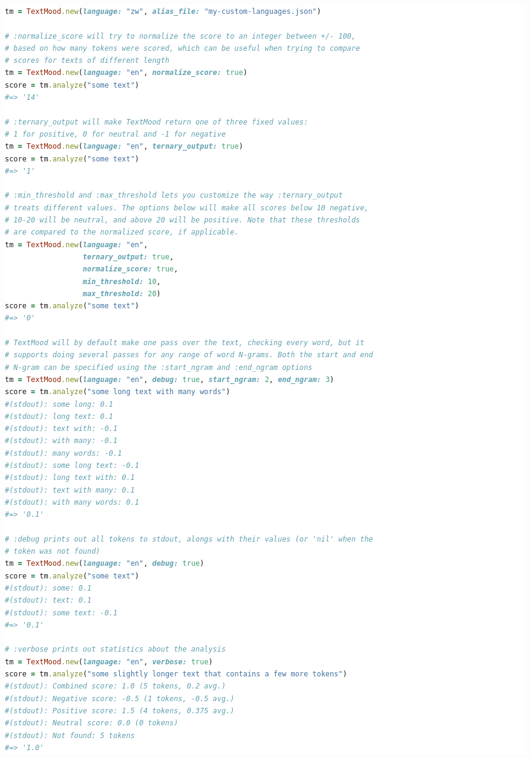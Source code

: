 ```ruby
tm = TextMood.new(language: "zw", alias_file: "my-custom-languages.json")

# :normalize_score will try to normalize the score to an integer between +/- 100,
# based on how many tokens were scored, which can be useful when trying to compare
# scores for texts of different length
tm = TextMood.new(language: "en", normalize_score: true)
score = tm.analyze("some text")
#=> '14'

# :ternary_output will make TextMood return one of three fixed values:
# 1 for positive, 0 for neutral and -1 for negative
tm = TextMood.new(language: "en", ternary_output: true)
score = tm.analyze("some text")
#=> '1'

# :min_threshold and :max_threshold lets you customize the way :ternary_output 
# treats different values. The options below will make all scores below 10 negative, 
# 10-20 will be neutral, and above 20 will be positive. Note that these thresholds
# are compared to the normalized score, if applicable.
tm = TextMood.new(language: "en", 
                  ternary_output: true, 
                  normalize_score: true, 
                  min_threshold: 10, 
                  max_threshold: 20)
score = tm.analyze("some text")
#=> '0'

# TextMood will by default make one pass over the text, checking every word, but it
# supports doing several passes for any range of word N-grams. Both the start and end 
# N-gram can be specified using the :start_ngram and :end_ngram options
tm = TextMood.new(language: "en", debug: true, start_ngram: 2, end_ngram: 3)
score = tm.analyze("some long text with many words")
#(stdout): some long: 0.1
#(stdout): long text: 0.1
#(stdout): text with: -0.1
#(stdout): with many: -0.1
#(stdout): many words: -0.1
#(stdout): some long text: -0.1
#(stdout): long text with: 0.1
#(stdout): text with many: 0.1
#(stdout): with many words: 0.1
#=> '0.1'

# :debug prints out all tokens to stdout, alongs with their values (or 'nil' when the
# token was not found)
tm = TextMood.new(language: "en", debug: true)
score = tm.analyze("some text")
#(stdout): some: 0.1
#(stdout): text: 0.1
#(stdout): some text: -0.1
#=> '0.1'

# :verbose prints out statistics about the analysis
tm = TextMood.new(language: "en", verbose: true)
score = tm.analyze("some slightly longer text that contains a few more tokens")
#(stdout): Combined score: 1.0 (5 tokens, 0.2 avg.)
#(stdout): Negative score: -0.5 (1 tokens, -0.5 avg.)
#(stdout): Positive score: 1.5 (4 tokens, 0.375 avg.)
#(stdout): Neutral score: 0.0 (0 tokens)
#(stdout): Not found: 5 tokens
#=> '1.0'
```
